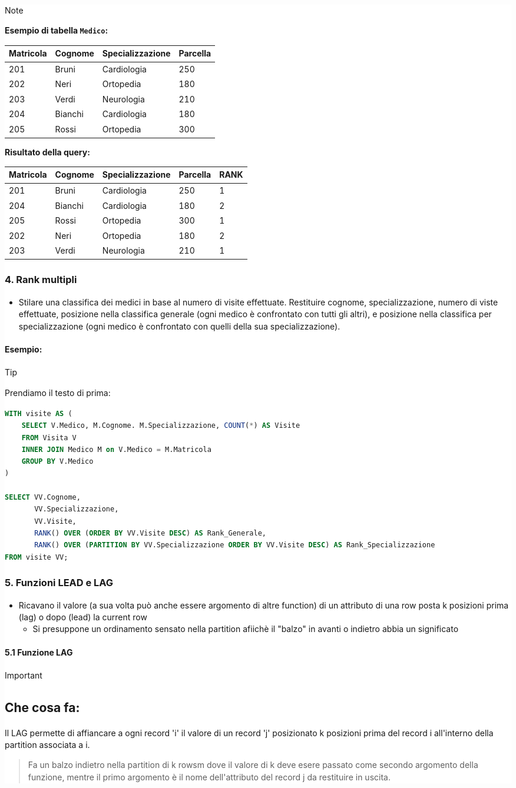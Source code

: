 > [!NOTE]
> **Esempio di tabella `Medico`:**
>
>| Matricola | Cognome | Specializzazione | Parcella |
>| --------- | ------- | ---------------- | -------- |
>| 201       | Bruni   | Cardiologia      | 250      |
>| 202       | Neri    | Ortopedia        | 180      |
>| 203       | Verdi   | Neurologia       | 210      |
>| 204       | Bianchi | Cardiologia      | 180      |
>| 205       | Rossi   | Ortopedia        | 300      |
>
> **Risultato della query:**
>
>| Matricola | Cognome | Specializzazione | Parcella | RANK |
>| --------- | ------- | ---------------- | -------- | ---- |
>| 201       | Bruni   | Cardiologia      | 250      | 1    |
>| 204       | Bianchi | Cardiologia      | 180      | 2    |
>| 205       | Rossi   | Ortopedia        | 300      | 1    |
>| 202       | Neri    | Ortopedia        | 180      | 2    |
>| 203       | Verdi   | Neurologia       | 210      | 1    |

### 4. Rank multipli
- Stilare una classifica dei medici in base al numero di visite effettuate.
Restituire cognome, specializzazione, numero di viste effettuate, posizione
nella classifica generale (ogni medico è confrontato con tutti gli altri), e posizione nella classifica per specializzazione (ogni medico è confrontato con quelli della sua specializzazione).

#### Esempio:
>[!TIP]
> Prendiamo il testo di prima:
```SQL
WITH visite AS (
    SELECT V.Medico, M.Cognome. M.Specializzazione, COUNT(*) AS Visite
    FROM Visita V
    INNER JOIN Medico M on V.Medico = M.Matricola
    GROUP BY V.Medico
)

SELECT VV.Cognome,
       VV.Specializzazione,
       VV.Visite,
       RANK() OVER (ORDER BY VV.Visite DESC) AS Rank_Generale,
       RANK() OVER (PARTITION BY VV.Specializzazione ORDER BY VV.Visite DESC) AS Rank_Specializzazione
FROM visite VV;
```

### 5. Funzioni LEAD e LAG
- Ricavano il valore (a sua volta può anche essere argomento di altre function) di un attributo di una row posta k posizioni prima (lag) o dopo (lead) la current row
  - Si presuppone un ordinamento sensato nella partition afiichè il "balzo" in avanti o indietro abbia un significato
#### 5.1 Funzione LAG
>[!IMPORTANT]
> ## Che cosa fa:
> Il LAG permette di affiancare a ogni record 'i' il valore di un record 'j' posizionato k posizioni prima del record i all'interno della partition associata a i.
> > Fa un balzo indietro nella partition di k rowsm dove il valore di k deve esere passato come secondo argomento della funzione, mentre il primo argomento è il nome dell'attributo del record j da restituire in uscita.
